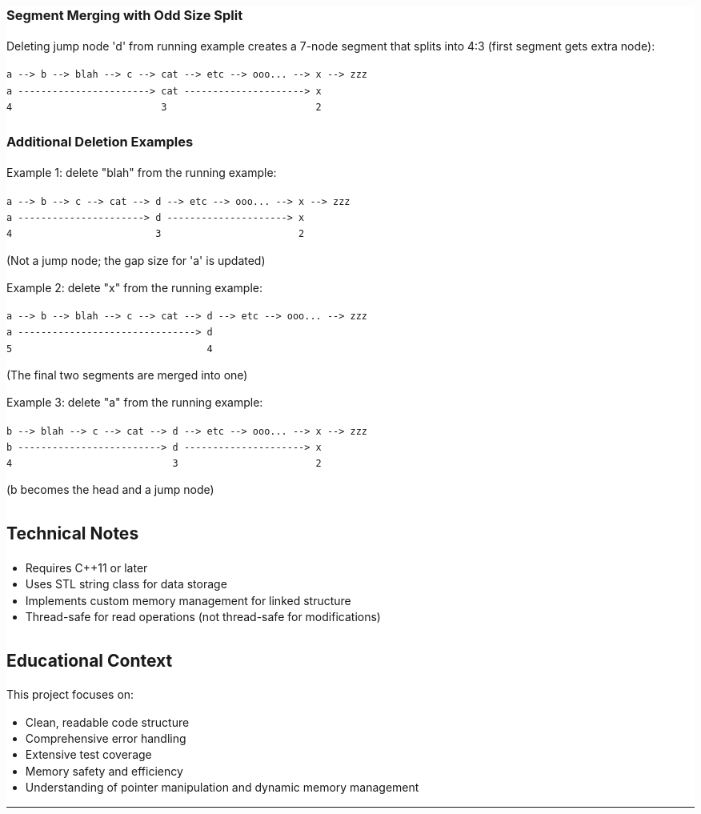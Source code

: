 ### Segment Merging with Odd Size Split
Deleting jump node 'd' from running example creates a 7-node segment that splits into 4:3 (first segment gets extra node):
```
a --> b --> blah --> c --> cat --> etc --> ooo... --> x --> zzz
a -----------------------> cat ---------------------> x
4                          3                          2
```

### Additional Deletion Examples

Example 1: delete "blah" from the running example:
```
a --> b --> c --> cat --> d --> etc --> ooo... --> x --> zzz
a ----------------------> d ---------------------> x
4                         3                        2
```
(Not a jump node; the gap size for 'a' is updated)

Example 2: delete "x" from the running example:
```
a --> b --> blah --> c --> cat --> d --> etc --> ooo... --> zzz
a -------------------------------> d
5                                  4
```
(The final two segments are merged into one)

Example 3: delete "a" from the running example:
```
b --> blah --> c --> cat --> d --> etc --> ooo... --> x --> zzz
b -------------------------> d ---------------------> x
4                            3                        2
```
(b becomes the head and a jump node)

## Technical Notes

- Requires C++11 or later
- Uses STL string class for data storage
- Implements custom memory management for linked structure
- Thread-safe for read operations (not thread-safe for modifications)

## Educational Context

This project focuses on:
- Clean, readable code structure
- Comprehensive error handling
- Extensive test coverage
- Memory safety and efficiency
- Understanding of pointer manipulation and dynamic memory management

---
